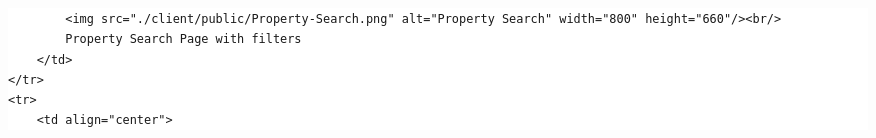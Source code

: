             <img src="./client/public/Property-Search.png" alt="Property Search" width="800" height="660"/><br/>
            Property Search Page with filters
        </td>
    </tr>
    <tr>
        <td align="center">